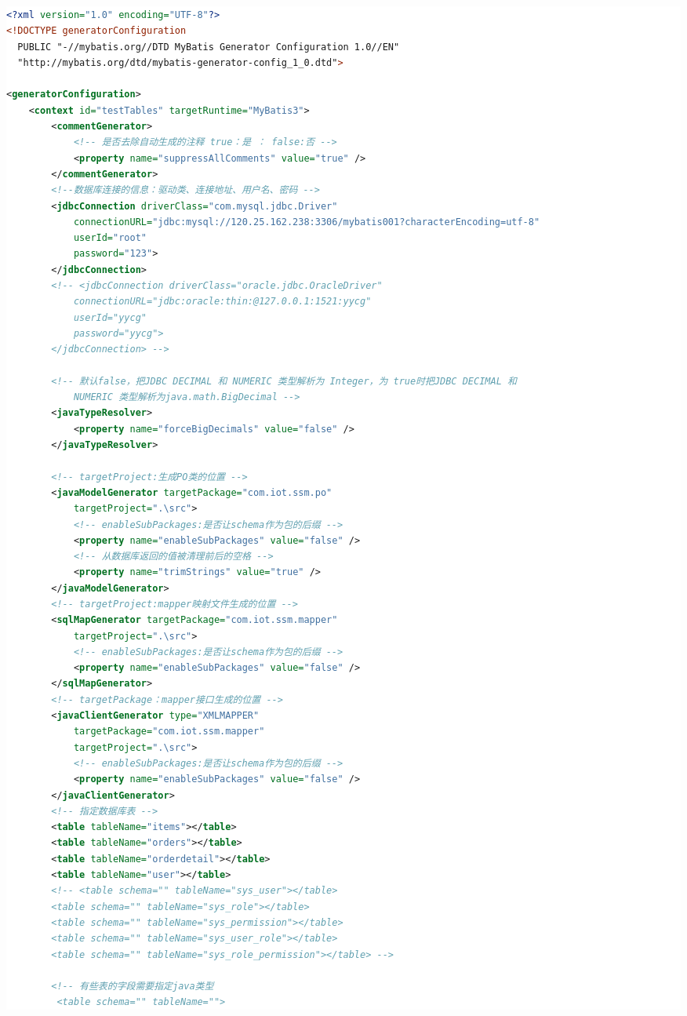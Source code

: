```xml
<?xml version="1.0" encoding="UTF-8"?>
<!DOCTYPE generatorConfiguration
  PUBLIC "-//mybatis.org//DTD MyBatis Generator Configuration 1.0//EN"
  "http://mybatis.org/dtd/mybatis-generator-config_1_0.dtd">

<generatorConfiguration>
	<context id="testTables" targetRuntime="MyBatis3">
		<commentGenerator>
			<!-- 是否去除自动生成的注释 true：是 ： false:否 -->
			<property name="suppressAllComments" value="true" />
		</commentGenerator>
		<!--数据库连接的信息：驱动类、连接地址、用户名、密码 -->
		<jdbcConnection driverClass="com.mysql.jdbc.Driver"
			connectionURL="jdbc:mysql://120.25.162.238:3306/mybatis001?characterEncoding=utf-8"
			userId="root"
			password="123">
		</jdbcConnection>
		<!-- <jdbcConnection driverClass="oracle.jdbc.OracleDriver"
			connectionURL="jdbc:oracle:thin:@127.0.0.1:1521:yycg"
			userId="yycg"
			password="yycg">
		</jdbcConnection> -->

		<!-- 默认false，把JDBC DECIMAL 和 NUMERIC 类型解析为 Integer，为 true时把JDBC DECIMAL 和
			NUMERIC 类型解析为java.math.BigDecimal -->
		<javaTypeResolver>
			<property name="forceBigDecimals" value="false" />
		</javaTypeResolver>

		<!-- targetProject:生成PO类的位置 -->
		<javaModelGenerator targetPackage="com.iot.ssm.po"
			targetProject=".\src">
			<!-- enableSubPackages:是否让schema作为包的后缀 -->
			<property name="enableSubPackages" value="false" />
			<!-- 从数据库返回的值被清理前后的空格 -->
			<property name="trimStrings" value="true" />
		</javaModelGenerator>
        <!-- targetProject:mapper映射文件生成的位置 -->
		<sqlMapGenerator targetPackage="com.iot.ssm.mapper"
			targetProject=".\src">
			<!-- enableSubPackages:是否让schema作为包的后缀 -->
			<property name="enableSubPackages" value="false" />
		</sqlMapGenerator>
		<!-- targetPackage：mapper接口生成的位置 -->
		<javaClientGenerator type="XMLMAPPER"
			targetPackage="com.iot.ssm.mapper"
			targetProject=".\src">
			<!-- enableSubPackages:是否让schema作为包的后缀 -->
			<property name="enableSubPackages" value="false" />
		</javaClientGenerator>
		<!-- 指定数据库表 -->
		<table tableName="items"></table>
		<table tableName="orders"></table>
		<table tableName="orderdetail"></table>
		<table tableName="user"></table>
		<!-- <table schema="" tableName="sys_user"></table>
		<table schema="" tableName="sys_role"></table>
		<table schema="" tableName="sys_permission"></table>
		<table schema="" tableName="sys_user_role"></table>
		<table schema="" tableName="sys_role_permission"></table> -->

		<!-- 有些表的字段需要指定java类型
		 <table schema="" tableName="">
```